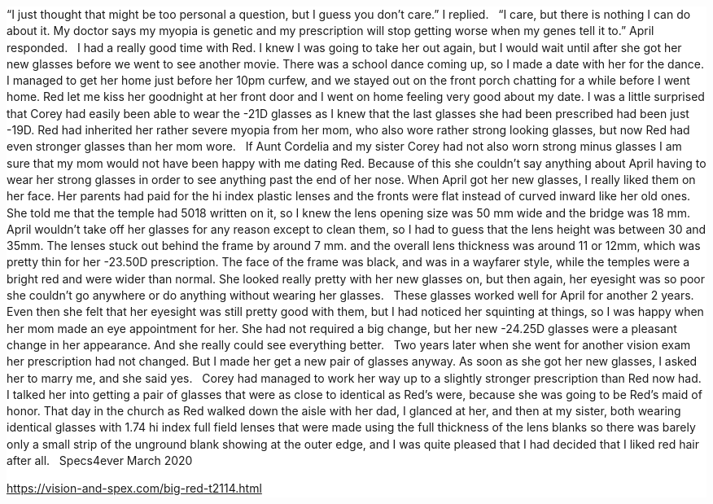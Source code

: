“I just thought that might be too personal a question, but I guess you don’t care.” I replied.
 
“I care, but there is nothing I can do about it. My doctor says my myopia is genetic and my prescription will stop getting worse when my genes tell it to.” April responded.
 
I had a really good time with Red. I knew I was going to take her out again, but I would wait until after she got her new glasses before we went to see another movie. There was a school dance coming up, so I made a date with her for the dance. I managed to get her home just before her 10pm curfew, and we stayed out on the front porch chatting for a while before I went home. Red let me kiss her goodnight at her front door and I went on home feeling very good about my date. I was a little surprised that Corey had easily been able to wear the -21D glasses as I knew that the last glasses she had been prescribed had been just -19D. Red had inherited her rather severe myopia from her mom, who also wore rather strong looking glasses, but now Red had even stronger glasses than her mom wore.
 
If Aunt Cordelia and my sister Corey had not also worn strong minus glasses I am sure that my mom would not have been happy with me dating Red. Because of this she couldn’t say anything about April having to wear her strong glasses in order to see anything past the end of her nose. When April got her new glasses, I really liked them on her face. Her parents had paid for the hi index plastic lenses and the fronts were flat instead of curved inward like her old ones. She told me that the temple had 5018 written on it, so I knew the lens opening size was 50 mm wide and the bridge was 18 mm. April wouldn’t take off her glasses for any reason except to clean them, so I had to guess that the lens height was between 30 and 35mm. The lenses stuck out behind the frame by around 7 mm. and the overall lens thickness was around 11 or 12mm, which was pretty thin for her -23.50D prescription. The face of the frame was black, and was in a wayfarer style, while the temples were a bright red and were wider than normal. She looked really pretty with her new glasses on, but then again, her eyesight was so poor she couldn’t go anywhere or do anything without wearing her glasses.
 
These glasses worked well for April for another 2 years. Even then she felt that her eyesight was still pretty good with them, but I had noticed her squinting at things, so I was happy when her mom made an eye appointment for her. She had not required a big change, but her new -24.25D glasses were a pleasant change in her appearance. And she really could see everything better.
 
Two years later when she went for another vision exam her prescription had not changed. But I made her get a new pair of glasses anyway. As soon as she got her new glasses, I asked her to marry me, and she said yes.
 
Corey had managed to work her way up to a slightly stronger prescription than Red now had. I talked her into getting a pair of glasses that were as close to identical as Red’s were, because she was going to be Red’s maid of honor. That day in the church as Red walked down the aisle with her dad, I glanced at her, and then at my sister, both wearing identical glasses with 1.74 hi index full field lenses that were made using the full thickness of the lens blanks so there was barely only a small strip of the unground blank showing at the outer edge, and I was quite pleased that I had decided that I liked red hair after all.
 
Specs4ever
March 2020
 

https://vision-and-spex.com/big-red-t2114.html
